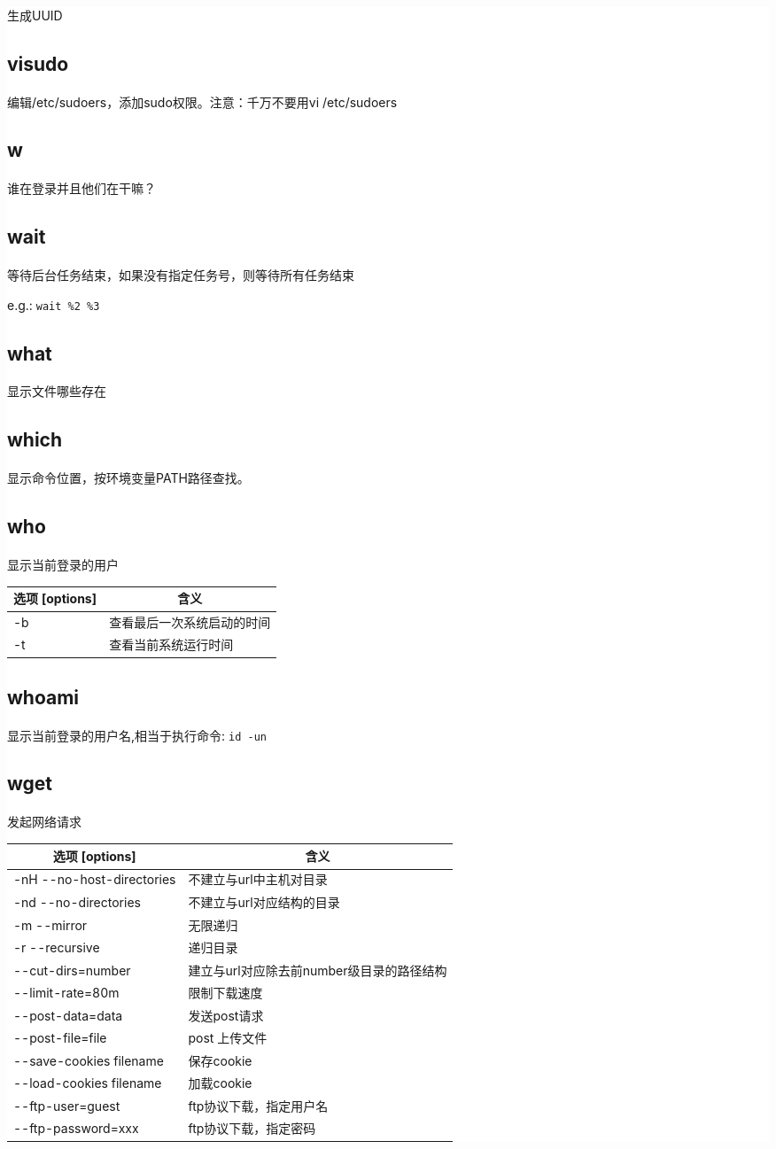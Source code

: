 生成UUID

## **visudo**

编辑/etc/sudoers，添加sudo权限。注意：千万不要用vi /etc/sudoers

## **w**

谁在登录并且他们在干嘛？

## **wait**

   等待后台任务结束，如果没有指定任务号，则等待所有任务结束

   e.g.: `wait %2 %3`

## **what**

   显示文件哪些存在

## **which**

   显示命令位置，按环境变量PATH路径查找。


## **who**

   显示当前登录的用户

| 选项 [options] | 含义          |
| -------------- | ------------- |
|   -b      | 查看最后一次系统启动的时间 |
|   -t      | 查看当前系统运行时间 |

## **whoami**

   显示当前登录的用户名,相当于执行命令: `id -un`

## **wget**

发起网络请求

| 选项 [options] | 含义                                                     |
| -------------- | -------------------------------------------------------- |
| -nH --no-host-directories| 不建立与url中主机对目录 |
| -nd --no-directories| 不建立与url对应结构的目录 |
| -m --mirror| 无限递归 |
| -r --recursive| 递归目录 |
| --cut-dirs=number |  建立与url对应除去前number级目录的路径结构 |
| --limit-rate=80m |   限制下载速度 |
| --post-data=data |   发送post请求 |
| --post-file=file |    post 上传文件 |
| --save-cookies filename | 保存cookie |
| --load-cookies filename |  加载cookie |
| --ftp-user=guest |  ftp协议下载，指定用户名 |
| --ftp-password=xxx |  ftp协议下载，指定密码 |
